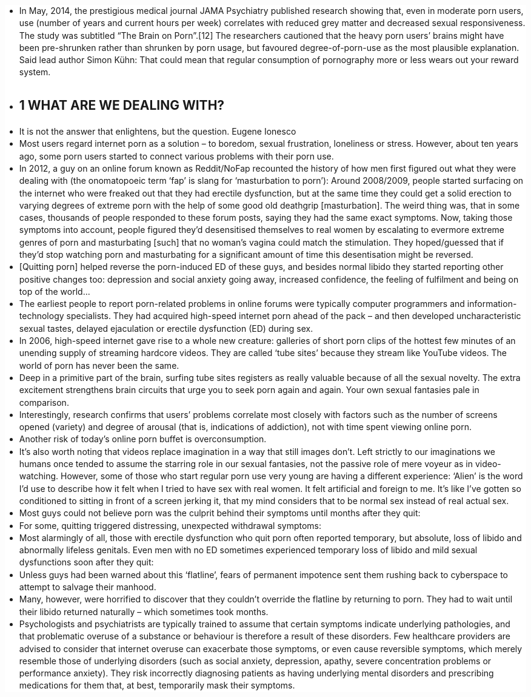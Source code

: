 - In May, 2014, the prestigious medical journal JAMA Psychiatry published research showing that, even in moderate porn users, use (number of years and current hours per week) correlates with reduced grey matter and decreased sexual responsiveness. The study was subtitled “The Brain on Porn”.[12] The researchers cautioned that the heavy porn users’ brains might have been pre-shrunken rather than shrunken by porn usage, but favoured degree-of-porn-use as the most plausible explanation. Said lead author Simon Kühn: That could mean that regular consumption of pornography more or less wears out your reward system.
- ## 1 WHAT ARE WE DEALING WITH?
- It is not the answer that enlightens, but the question. Eugene Ionesco
- Most users regard internet porn as a solution – to boredom, sexual frustration, loneliness or stress. However, about ten years ago, some porn users started to connect various problems with their porn use.
- In 2012, a guy on an online forum known as Reddit/NoFap recounted the history of how men first figured out what they were dealing with (the onomatopoeic term ‘fap’ is slang for ‘masturbation to porn’): Around 2008/2009, people started surfacing on the internet who were freaked out that they had erectile dysfunction, but at the same time they could get a solid erection to varying degrees of extreme porn with the help of some good old deathgrip [masturbation]. The weird thing was, that in some cases, thousands of people responded to these forum posts, saying they had the same exact symptoms. Now, taking those symptoms into account, people figured they’d desensitised themselves to real women by escalating to evermore extreme genres of porn and masturbating [such] that no woman’s vagina could match the stimulation. They hoped/guessed that if they’d stop watching porn and masturbating for a significant amount of time this desentisation might be reversed.
- [Quitting porn] helped reverse the porn-induced ED of these guys, and besides normal libido they started reporting other positive changes too: depression and social anxiety going away, increased confidence, the feeling of fulfilment and being on top of the world...
- The earliest people to report porn-related problems in online forums were typically computer programmers and information-technology specialists. They had acquired high-speed internet porn ahead of the pack – and then developed uncharacteristic sexual tastes, delayed ejaculation or erectile dysfunction (ED) during sex.
- In 2006, high-speed internet gave rise to a whole new creature: galleries of short porn clips of the hottest few minutes of an unending supply of streaming hardcore videos. They are called ‘tube sites’ because they stream like YouTube videos. The world of porn has never been the same.
- Deep in a primitive part of the brain, surfing tube sites registers as really valuable because of all the sexual novelty. The extra excitement strengthens brain circuits that urge you to seek porn again and again. Your own sexual fantasies pale in comparison.
- Interestingly, research confirms that users’ problems correlate most closely with factors such as the number of screens opened (variety) and degree of arousal (that is, indications of addiction), not with time spent viewing online porn.
- Another risk of today’s online porn buffet is overconsumption.
- It’s also worth noting that videos replace imagination in a way that still images don’t. Left strictly to our imaginations we humans once tended to assume the starring role in our sexual fantasies, not the passive role of mere voyeur as in video-watching. However, some of those who start regular porn use very young are having a different experience: ‘Alien’ is the word I’d use to describe how it felt when I tried to have sex with real women. It felt artificial and foreign to me. It’s like I’ve gotten so conditioned to sitting in front of a screen jerking it, that my mind considers that to be normal sex instead of real actual sex.
- Most guys could not believe porn was the culprit behind their symptoms until months after they quit:
- For some, quitting triggered distressing, unexpected withdrawal symptoms:
- Most alarmingly of all, those with erectile dysfunction who quit porn often reported temporary, but absolute, loss of libido and abnormally lifeless genitals. Even men with no ED sometimes experienced temporary loss of libido and mild sexual dysfunctions soon after they quit:
- Unless guys had been warned about this ‘flatline’, fears of permanent impotence sent them rushing back to cyberspace to attempt to salvage their manhood.
- Many, however, were horrified to discover that they couldn’t override the flatline by returning to porn. They had to wait until their libido returned naturally – which sometimes took months.
- Psychologists and psychiatrists are typically trained to assume that certain symptoms indicate underlying pathologies, and that problematic overuse of a substance or behaviour is therefore a result of these disorders. Few healthcare providers are advised to consider that internet overuse can exacerbate those symptoms, or even cause reversible symptoms, which merely resemble those of underlying disorders (such as social anxiety, depression, apathy, severe concentration problems or performance anxiety). They risk incorrectly diagnosing patients as having underlying mental disorders and prescribing medications for them that, at best, temporarily mask their symptoms.